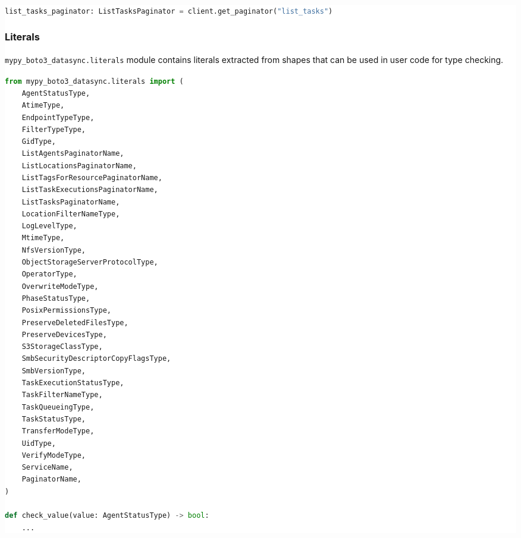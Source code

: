```python
list_tasks_paginator: ListTasksPaginator = client.get_paginator("list_tasks")
```

<a id="literals"></a>

### Literals

`mypy_boto3_datasync.literals` module contains literals extracted from shapes
that can be used in user code for type checking.

```python
from mypy_boto3_datasync.literals import (
    AgentStatusType,
    AtimeType,
    EndpointTypeType,
    FilterTypeType,
    GidType,
    ListAgentsPaginatorName,
    ListLocationsPaginatorName,
    ListTagsForResourcePaginatorName,
    ListTaskExecutionsPaginatorName,
    ListTasksPaginatorName,
    LocationFilterNameType,
    LogLevelType,
    MtimeType,
    NfsVersionType,
    ObjectStorageServerProtocolType,
    OperatorType,
    OverwriteModeType,
    PhaseStatusType,
    PosixPermissionsType,
    PreserveDeletedFilesType,
    PreserveDevicesType,
    S3StorageClassType,
    SmbSecurityDescriptorCopyFlagsType,
    SmbVersionType,
    TaskExecutionStatusType,
    TaskFilterNameType,
    TaskQueueingType,
    TaskStatusType,
    TransferModeType,
    UidType,
    VerifyModeType,
    ServiceName,
    PaginatorName,
)

def check_value(value: AgentStatusType) -> bool:
    ...
```

<a id="typed-dictionaries"></a>
